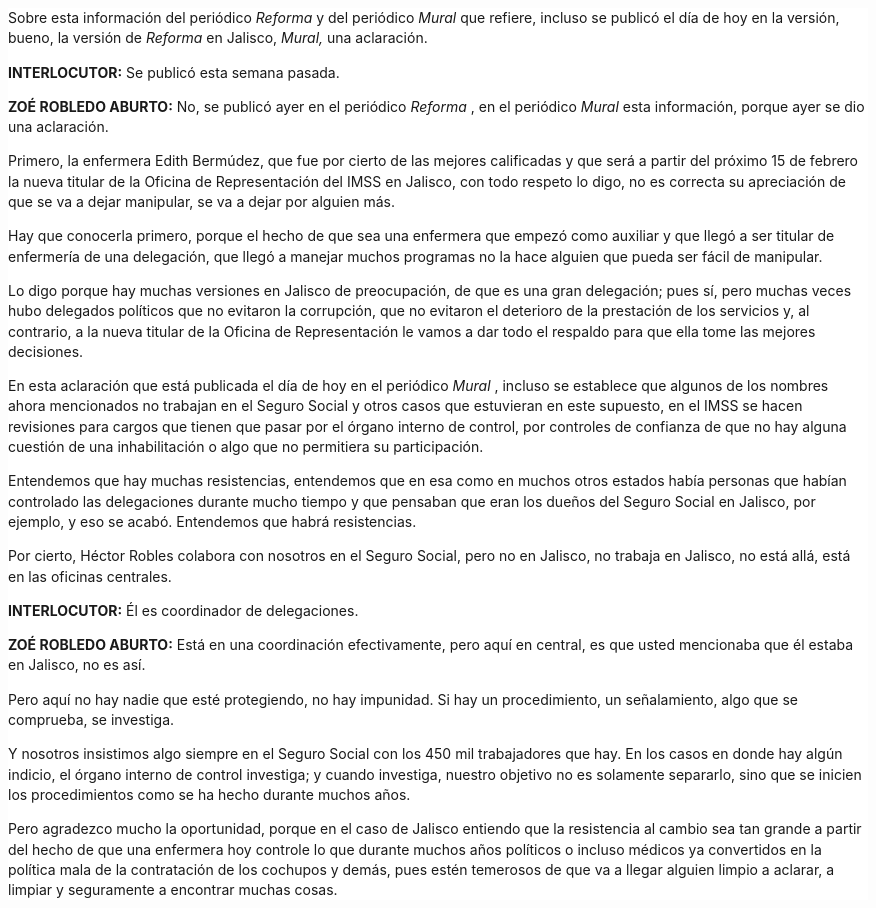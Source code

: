 Sobre esta información del periódico _Reforma_ y del periódico _Mural_ que
refiere, incluso se publicó el día de hoy en la versión, bueno, la versión de
_Reforma_ en Jalisco, _Mural,_ una aclaración.

**INTERLOCUTOR:** Se publicó esta semana pasada.

**ZOÉ ROBLEDO ABURTO:** No, se publicó ayer en el periódico _Reforma_ , en el
periódico _Mural_ esta información, porque ayer se dio una aclaración.

Primero, la enfermera Edith Bermúdez, que fue por cierto de las mejores
calificadas y que será a partir del próximo 15 de febrero la nueva titular de
la Oficina de Representación del IMSS en Jalisco, con todo respeto lo digo, no
es correcta su apreciación de que se va a dejar manipular, se va a dejar por
alguien más.

Hay que conocerla primero, porque el hecho de que sea una enfermera que empezó
como auxiliar y que llegó a ser titular de enfermería de una delegación, que
llegó a manejar muchos programas no la hace alguien que pueda ser fácil de
manipular.

Lo digo porque hay muchas versiones en Jalisco de preocupación, de que es una
gran delegación; pues sí, pero muchas veces hubo delegados políticos que no
evitaron la corrupción, que no evitaron el deterioro de la prestación de los
servicios y, al contrario, a la nueva titular de la Oficina de Representación
le vamos a dar todo el respaldo para que ella tome las mejores decisiones.

En esta aclaración que está publicada el día de hoy en el periódico _Mural_ ,
incluso se establece que algunos de los nombres ahora mencionados no trabajan
en el Seguro Social y otros casos que estuvieran en este supuesto, en el IMSS
se hacen revisiones para cargos que tienen que pasar por el órgano interno de
control, por controles de confianza de que no hay alguna cuestión de una
inhabilitación o algo que no permitiera su participación.

Entendemos que hay muchas resistencias, entendemos que en esa como en muchos
otros estados había personas que habían controlado las delegaciones durante
mucho tiempo y que pensaban que eran los dueños del Seguro Social en Jalisco,
por ejemplo, y eso se acabó. Entendemos que habrá resistencias.

Por cierto, Héctor Robles colabora con nosotros en el Seguro Social, pero no
en Jalisco, no trabaja en Jalisco, no está allá, está en las oficinas
centrales.

**INTERLOCUTOR:** Él es coordinador de delegaciones.

**ZOÉ ROBLEDO ABURTO:** Está en una coordinación efectivamente, pero aquí en
central, es que usted mencionaba que él estaba en Jalisco, no es así.

Pero aquí no hay nadie que esté protegiendo, no hay impunidad. Si hay un
procedimiento, un señalamiento, algo que se comprueba, se investiga.

Y nosotros insistimos algo siempre en el Seguro Social con los 450 mil
trabajadores que hay. En los casos en donde hay algún indicio, el órgano
interno de control investiga; y cuando investiga, nuestro objetivo no es
solamente separarlo, sino que se inicien los procedimientos como se ha hecho
durante muchos años.

Pero agradezco mucho la oportunidad, porque en el caso de Jalisco entiendo que
la resistencia al cambio sea tan grande a partir del hecho de que una
enfermera hoy controle lo que durante muchos años políticos o incluso médicos
ya convertidos en la política mala de la contratación de los cochupos y demás,
pues estén temerosos de que va a llegar alguien limpio a aclarar, a limpiar y
seguramente a encontrar muchas cosas.
